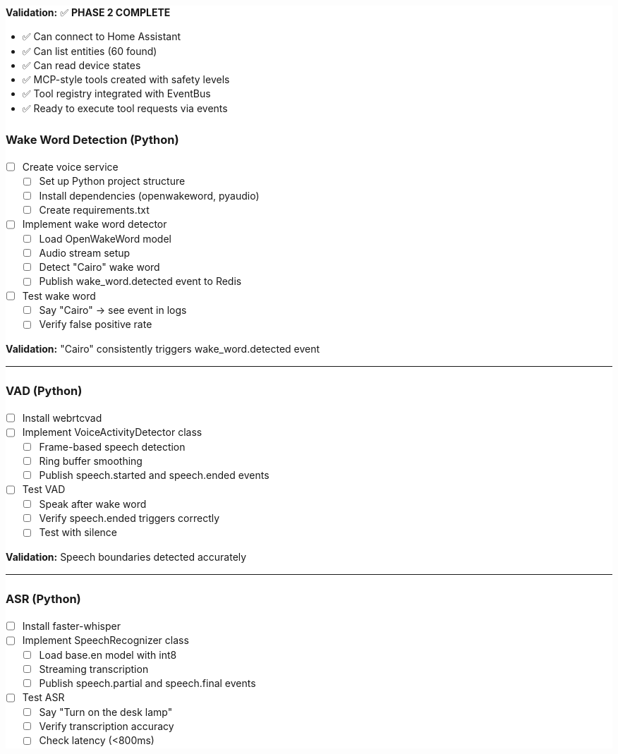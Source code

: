 **Validation:** ✅ **PHASE 2 COMPLETE**
- ✅ Can connect to Home Assistant
- ✅ Can list entities (60 found)
- ✅ Can read device states
- ✅ MCP-style tools created with safety levels
- ✅ Tool registry integrated with EventBus
- ✅ Ready to execute tool requests via events

### Wake Word Detection (Python)
- [ ] Create voice service
  - [ ] Set up Python project structure
  - [ ] Install dependencies (openwakeword, pyaudio)
  - [ ] Create requirements.txt

- [ ] Implement wake word detector
  - [ ] Load OpenWakeWord model
  - [ ] Audio stream setup
  - [ ] Detect "Cairo" wake word
  - [ ] Publish wake_word.detected event to Redis

- [ ] Test wake word
  - [ ] Say "Cairo" → see event in logs
  - [ ] Verify false positive rate

**Validation:** "Cairo" consistently triggers wake_word.detected event

---

### VAD (Python)
- [ ] Install webrtcvad
- [ ] Implement VoiceActivityDetector class
  - [ ] Frame-based speech detection
  - [ ] Ring buffer smoothing
  - [ ] Publish speech.started and speech.ended events

- [ ] Test VAD
  - [ ] Speak after wake word
  - [ ] Verify speech.ended triggers correctly
  - [ ] Test with silence

**Validation:** Speech boundaries detected accurately

---

### ASR (Python)
- [ ] Install faster-whisper
- [ ] Implement SpeechRecognizer class
  - [ ] Load base.en model with int8
  - [ ] Streaming transcription
  - [ ] Publish speech.partial and speech.final events

- [ ] Test ASR
  - [ ] Say "Turn on the desk lamp"
  - [ ] Verify transcription accuracy
  - [ ] Check latency (<800ms)
